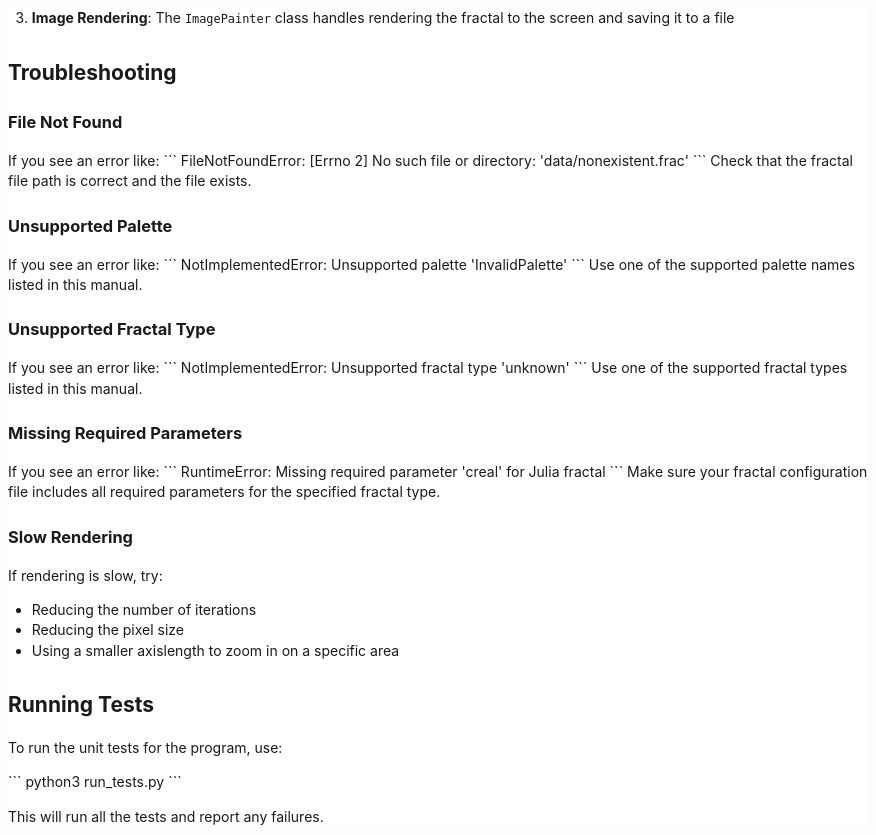 3. **Image Rendering**: The `ImagePainter` class handles rendering the fractal to the screen and saving it to a file

## Troubleshooting

### File Not Found
If you see an error like:
\`\`\`
FileNotFoundError: [Errno 2] No such file or directory: 'data/nonexistent.frac'
\`\`\`
Check that the fractal file path is correct and the file exists.

### Unsupported Palette
If you see an error like:
\`\`\`
NotImplementedError: Unsupported palette 'InvalidPalette'
\`\`\`
Use one of the supported palette names listed in this manual.

### Unsupported Fractal Type
If you see an error like:
\`\`\`
NotImplementedError: Unsupported fractal type 'unknown'
\`\`\`
Use one of the supported fractal types listed in this manual.

### Missing Required Parameters
If you see an error like:
\`\`\`
RuntimeError: Missing required parameter 'creal' for Julia fractal
\`\`\`
Make sure your fractal configuration file includes all required parameters for the specified fractal type.

### Slow Rendering
If rendering is slow, try:
- Reducing the number of iterations
- Reducing the pixel size
- Using a smaller axislength to zoom in on a specific area

## Running Tests

To run the unit tests for the program, use:

\`\`\`
python3 run_tests.py
\`\`\`

This will run all the tests and report any failures.

